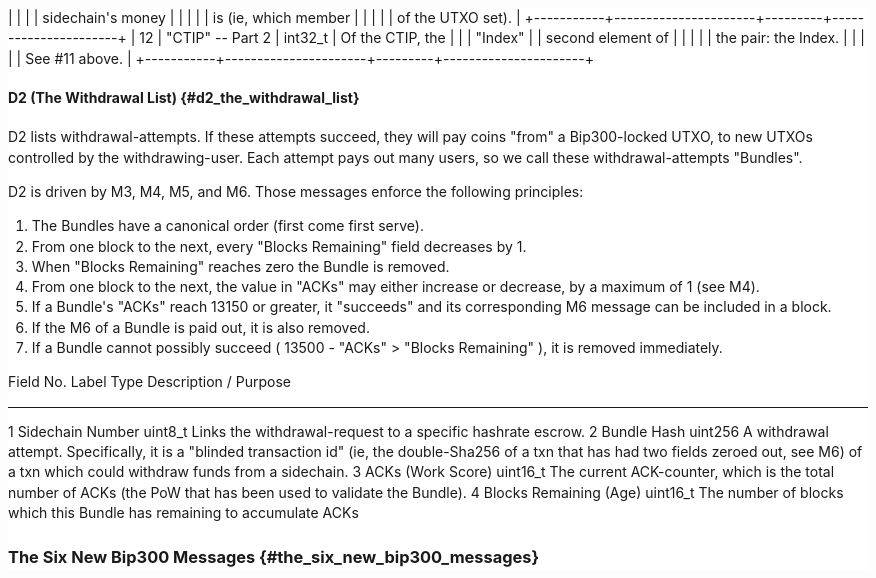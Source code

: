 |           |                      |         | sidechain\'s money   |
|           |                      |         | is (ie, which member |
|           |                      |         | of the UTXO set).    |
+-----------+----------------------+---------+----------------------+
| 12        | \"CTIP\" \-- Part 2  | int32_t | Of the CTIP, the     |
|           | \"Index\"            |         | second element of    |
|           |                      |         | the pair: the Index. |
|           |                      |         | See #11 above.       |
+-----------+----------------------+---------+----------------------+

#### D2 (The Withdrawal List) {#d2_the_withdrawal_list}

D2 lists withdrawal-attempts. If these attempts succeed, they will pay
coins \"from\" a Bip300-locked UTXO, to new UTXOs controlled by the
withdrawing-user. Each attempt pays out many users, so we call these
withdrawal-attempts \"Bundles\".

D2 is driven by M3, M4, M5, and M6. Those messages enforce the following
principles:

1.  The Bundles have a canonical order (first come first serve).
2.  From one block to the next, every \"Blocks Remaining\" field
    decreases by 1.
3.  When \"Blocks Remaining\" reaches zero the Bundle is removed.
4.  From one block to the next, the value in \"ACKs\" may either
    increase or decrease, by a maximum of 1 (see M4).
5.  If a Bundle\'s \"ACKs\" reach 13150 or greater, it \"succeeds\" and
    its corresponding M6 message can be included in a block.
6.  If the M6 of a Bundle is paid out, it is also removed.
7.  If a Bundle cannot possibly succeed ( 13500 - \"ACKs\" \> \"Blocks
    Remaining\" ), it is removed immediately.

  Field No.   Label                    Type       Description / Purpose
  ----------- ------------------------ ---------- ----------------------------------------------------------------------------------------------------------------------------------------------------------------------------------------------------------
  1           Sidechain Number         uint8_t    Links the withdrawal-request to a specific hashrate escrow.
  2           Bundle Hash              uint256    A withdrawal attempt. Specifically, it is a \"blinded transaction id\" (ie, the double-Sha256 of a txn that has had two fields zeroed out, see M6) of a txn which could withdraw funds from a sidechain.
  3           ACKs (Work Score)        uint16_t   The current ACK-counter, which is the total number of ACKs (the PoW that has been used to validate the Bundle).
  4           Blocks Remaining (Age)   uint16_t   The number of blocks which this Bundle has remaining to accumulate ACKs

### The Six New Bip300 Messages {#the_six_new_bip300_messages}

